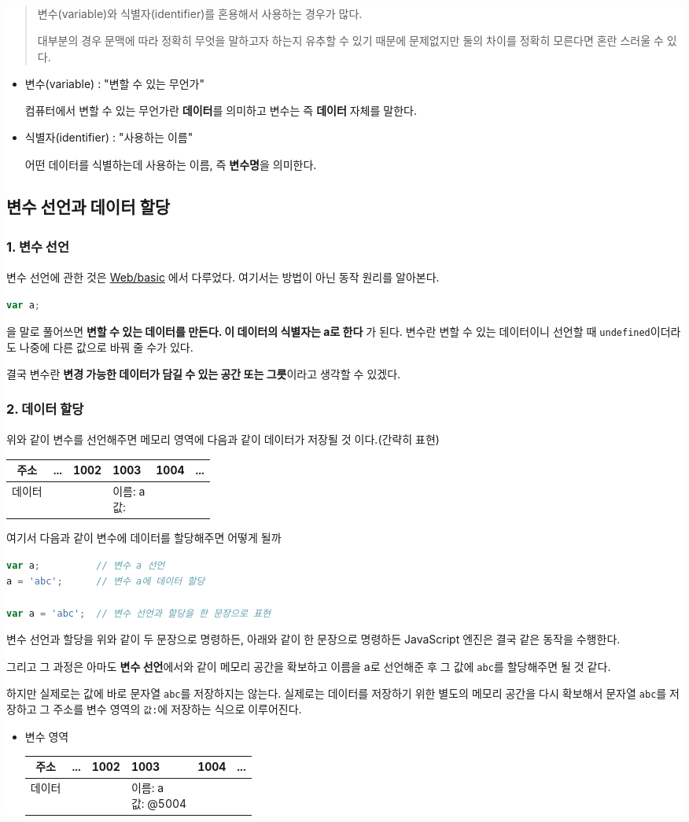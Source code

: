 > 변수(variable)와 식별자(identifier)를 혼용해서 사용하는 경우가 많다.
>
> 대부분의 경우 문맥에 따라 정확히 무엇을 말하고자 하는지 유추할 수 있기 때문에 문제없지만 둘의 차이를 정확히 모른다면 혼란 스러울 수 있다.

* 변수(variable) : "변할 수 있는 무언가"

  컴퓨터에서 변할 수 있는 무언가란 **데이터**를 의미하고 변수는 즉 **데이터** 자체를 말한다.

* 식별자(identifier) : "사용하는 이름"

  어떤 데이터를 식별하는데 사용하는 이름, 즉 **변수명**을 의미한다.

## 변수 선언과 데이터 할당

### 1. 변수 선언

 변수 선언에 관한 것은 [Web/basic](/docs/languages/javaScript/javascript_basic) 에서 다루었다. 여기서는 방법이 아닌 동작 원리를 알아본다.

```js
var a;
```

을 말로 풀어쓰면 **변할 수 있는 데이터를 만든다. 이 데이터의 식별자는 a로 한다** 가 된다. 변수란 변할 수 있는 데이터이니 선언할 때 `undefined`이더라도 나중에 다른 값으로 바꿔 줄 수가 있다.

 결국 변수란 **변경 가능한 데이터가 담길 수 있는 공간 또는 그릇**이라고 생각할 수 있겠다.

### 2. 데이터 할당

위와 같이 변수를 선언해주면 메모리 영역에 다음과 같이 데이터가 저장될 것 이다.(간략히 표현)

|  주소  | ...  | 1002 | 1003             | 1004 | ...  |
| :----: | :--: | :--- | :--------------- | :--- | :--: |
| 데이터 |      |      | 이름: a<br />값: |      |      |

여기서 다음과 같이 변수에 데이터를 할당해주면 어떻게 될까

```js
var a;			// 변수 a 선언
a = 'abc';		// 변수 a에 데이터 할당

var a = 'abc';	// 변수 선언과 할당을 한 문장으로 표현
```

 변수 선언과 할당을 위와 같이 두 문장으로 명령하든, 아래와 같이 한 문장으로 명령하든 JavaScript 엔진은 결국 같은 동작을 수행한다.

 그리고 그 과정은 아마도 **변수 선언**에서와 같이 메모리 공간을 확보하고 이름을 a로 선언해준 후 그 값에 `abc`를 할당해주면 될 것 같다.

 하지만 실제로는 값에 바로 문자열 `abc`를 저장하지는 않는다. 실제로는 데이터를 저장하기 위한 별도의 메모리 공간을 다시 확보해서 문자열 `abc`를 저장하고 그 주소를 변수 영역의 `값:`에 저장하는 식으로 이루어진다.

* 변수 영역

    |  주소  | ...  | 1002 | 1003                   | 1004 | ...  |
    | :----: | :--: | ---- | ---------------------- | ---- | :--: |
    | 데이터 |      |      | 이름: a<br />값: @5004 |      |      |
    